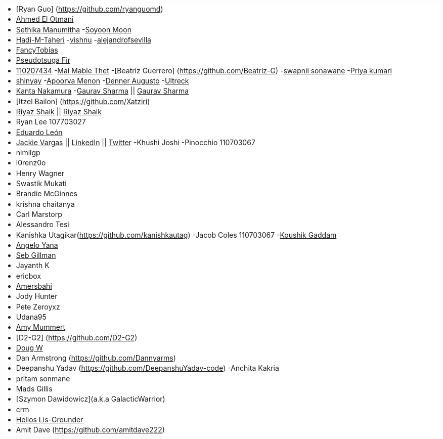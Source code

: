 - [Ryan Guo] (https://github.com/ryanguomd)
- [Ahmed El Otmani](https://github.com/OtmaniCodes)
- [Sethika Manumitha](https://github.com/SethikaManumitha/)
-[Soyoon Moon](https://github.com/soyoonmoon)
- [Hadi-M-Taheri](https://github.com/hadi-mollataheri)
-[vishnu](https://github.com/Vishnhj-n)
-[alejandrofsevilla](https://github.com/alejandrofsevilla)
- [FancyTobias](https://github.com/FancyTobias)
- [Pseudotsuga Fir](https://github.com/pseudotsuga-fir)
- [110207434](https://github.com/ver0n1ca1213/first-contributions.git)
-[Mai Mable Thet](https://github.com/EmeraldMable)
-[Beatriz Guerrero] (https://github.com/Beatriz-G)
-[swapnil sonawane](https://github.com/swaps05)
-[Priya kumari](https://github.com/priya20003)
- [shinyay](https://github.com/shinyay)
-[Apoorva Menon](https://github.com/Apoorva-Menon)
-[Denner Augusto](https://github.com/denner-augusto)
-[Ultreck](https://github.com/Ultreck)
- [Kanta Nakamura](https://github.com/KantaNakamura)
-[Gaurav Sharma](https://github.com/IsmartGaurav) || [Gaurav Sharma](www.linkedin.com/in/ismartgaurav)
- [Itzel Bailon] (https://github.com/Xatziri)
- [Riyaz Shaik](https://github.com/ShaikRiyaz2003) || [Riyaz Shaik](https://www.linkedin.com/in/shaikriyaz03/)
- Ryan Lee
107703027
- [Eduardo León](https://github.com/xEduardo)
- [Jackie Vargas](https://github.com/jackievivianv) || [LinkedIn](https://www.linkedin.com/in/jackievargascabanilla) || [Twitter](https://www.twitter.com/jackyvivian)
-Khushi Joshi 
-Pinocchio 
110703067
- nimilgp
- l0renz0o
- Henry Wagner
- Swastik Mukati
- Brandie McGinnes
- krishna chaitanya
- Carl Marstorp
- Alessandro Tesi
- Kanishka Utagikar(https://github.com/kanishkautag)
-Jacob Coles
110703067
-[Koushik Gaddam](https://github.com/Koushikgaddam04)
- [Angelo Yana](https://github.com/angeloyana-dev)
- [Seb Gillman](https://github.com/SebGillman)
- Jayanth K
- ericbox
- [Amersbahi](https://github.com/amersbahi)
- Jody Hunter
- Pete Zeroyxz
- Udana95
- [Amy Mummert](https://github.com/ARMummert)
- [D2-G2] (https://github.com/D2-G2)
- [Doug W](https://github.com/NoDouggity)
- Dan Armstrong (https://github.com/Dannyarms)
- Deepanshu Yadav (https://github.com/DeepanshuYadav-code)
-Anchita Kakria
- pritam sonmane
- Mads Gillis
- [Szymon Dawidowicz](a.k.a GalacticWarrior)
- crm
- [Helios Lis-Grounder](https://github.com/heliosgrounder)
- Amit Dave (https://github.com/amitdave222)